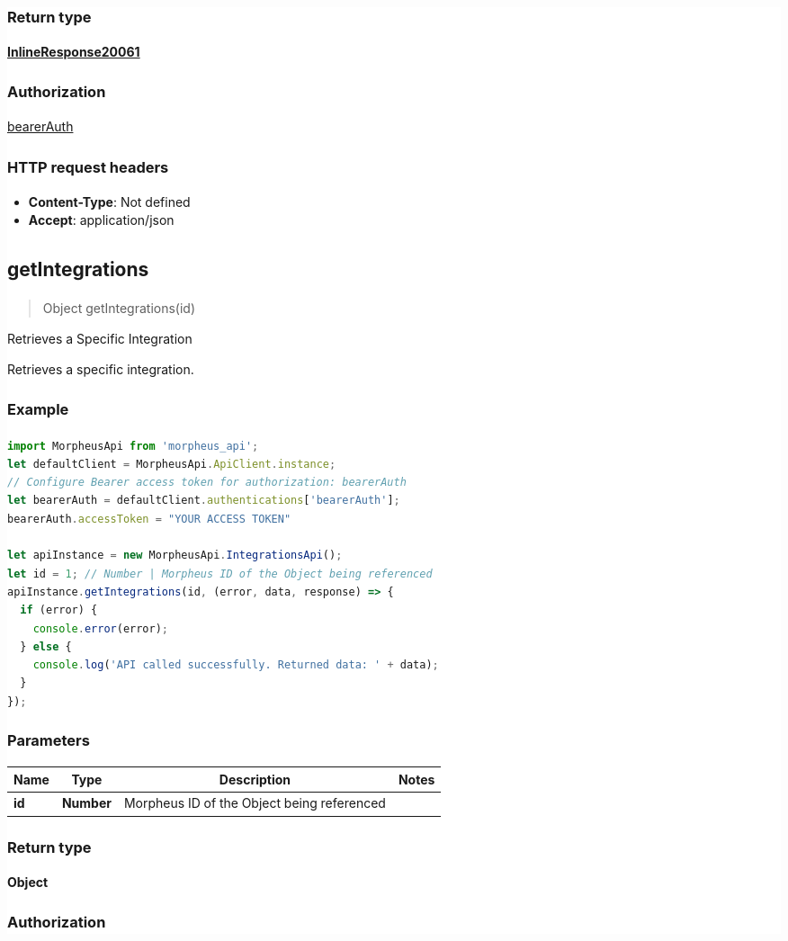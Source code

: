 ### Return type

[**InlineResponse20061**](InlineResponse20061.md)

### Authorization

[bearerAuth](../README.md#bearerAuth)

### HTTP request headers

- **Content-Type**: Not defined
- **Accept**: application/json


## getIntegrations

> Object getIntegrations(id)

Retrieves a Specific Integration

Retrieves a specific integration. 

### Example

```javascript
import MorpheusApi from 'morpheus_api';
let defaultClient = MorpheusApi.ApiClient.instance;
// Configure Bearer access token for authorization: bearerAuth
let bearerAuth = defaultClient.authentications['bearerAuth'];
bearerAuth.accessToken = "YOUR ACCESS TOKEN"

let apiInstance = new MorpheusApi.IntegrationsApi();
let id = 1; // Number | Morpheus ID of the Object being referenced
apiInstance.getIntegrations(id, (error, data, response) => {
  if (error) {
    console.error(error);
  } else {
    console.log('API called successfully. Returned data: ' + data);
  }
});
```

### Parameters


Name | Type | Description  | Notes
------------- | ------------- | ------------- | -------------
 **id** | **Number**| Morpheus ID of the Object being referenced | 

### Return type

**Object**

### Authorization
